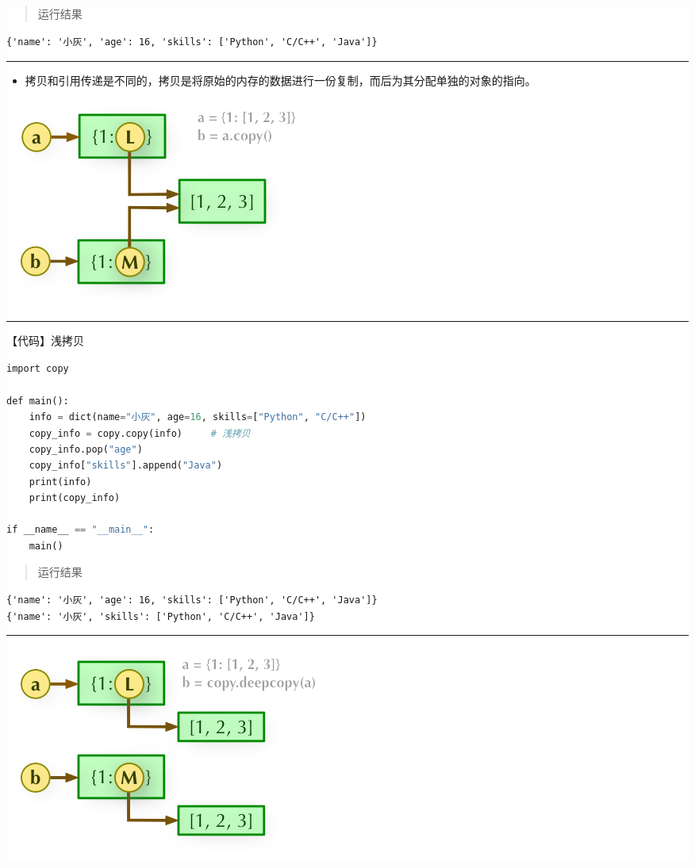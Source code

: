 > 运行结果

```
{'name': '小灰', 'age': 16, 'skills': ['Python', 'C/C++', 'Java']}
```

---

- 拷贝和引用传递是不同的，拷贝是将原始的内存的数据进行一份复制，而后为其分配单独的对象的指向。

![](./img/C6/6-6/2.png)

---

【代码】浅拷贝

```python
import copy

def main():
    info = dict(name="小灰", age=16, skills=["Python", "C/C++"])
    copy_info = copy.copy(info)     # 浅拷贝
    copy_info.pop("age")
    copy_info["skills"].append("Java")
    print(info)
    print(copy_info)

if __name__ == "__main__":
    main()
```

> 运行结果

```
{'name': '小灰', 'age': 16, 'skills': ['Python', 'C/C++', 'Java']}
{'name': '小灰', 'skills': ['Python', 'C/C++', 'Java']}
```

---

![](./img/C6/6-6/3.png)
